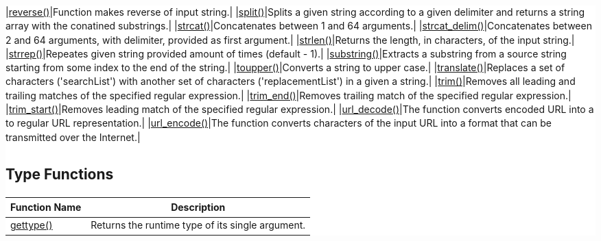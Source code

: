 |[reverse()](query_language_reversefunction.md)|Function makes reverse of input string.|
|[split()](query_language_splitfunction.md)|Splits a given string according to a given delimiter and returns a string array with the conatined substrings.|
|[strcat()](query_language_strcatfunction.md)|Concatenates between 1 and 64 arguments.|
|[strcat_delim()](query_language_strcat_delimfunction.md)|Concatenates between 2 and 64 arguments, with delimiter, provided as first argument.|
|[strlen()](query_language_strlenfunction.md)|Returns the length, in characters, of the input string.|
|[strrep()](query_language_strrepfunction.md)|Repeates given string provided amount of times (default - 1).|
|[substring()](query_language_substringfunction.md)|Extracts a substring from a source string starting from some index to the end of the string.|
|[toupper()](query_language_toupperfunction.md)|Converts a string to upper case.|
|[translate()](query_language_translatefunction.md)|Replaces a set of characters ('searchList') with another set of characters ('replacementList') in a given a string.|
|[trim()](query_language_trimfunction.md)|Removes all leading and trailing matches of the specified regular expression.|
|[trim_end()](query_language_trimendfunction.md)|Removes trailing match of the specified regular expression.|
|[trim_start()](query_language_trimstartfunction.md)|Removes leading match of the specified regular expression.|
|[url_decode()](query_language_urldecodefunction.md)|The function converts encoded URL into a to regular URL representation.|
|[url_encode()](query_language_urlencodefunction.md)|The function converts characters of the input URL into a format that can be transmitted over the Internet.|


## Type Functions

|Function Name     |Description                                          |
|-------------------------|--------------------------------------------------------|
|[gettype()](query_language_gettypefunction.md)|Returns the runtime type of its single argument.|

